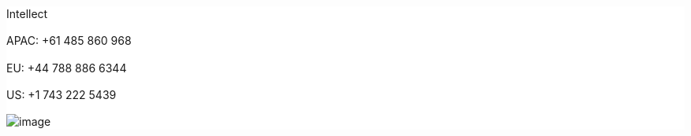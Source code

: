 Intellect</p><p>APAC: +61 485 860 968</p><p>EU: +44 788 886 6344</p><p>US: +1 743 222 5439</p>
![image](https://github.com/user-attachments/assets/a0588241-7795-4fd7-bdeb-c1c2fc25f08a)

